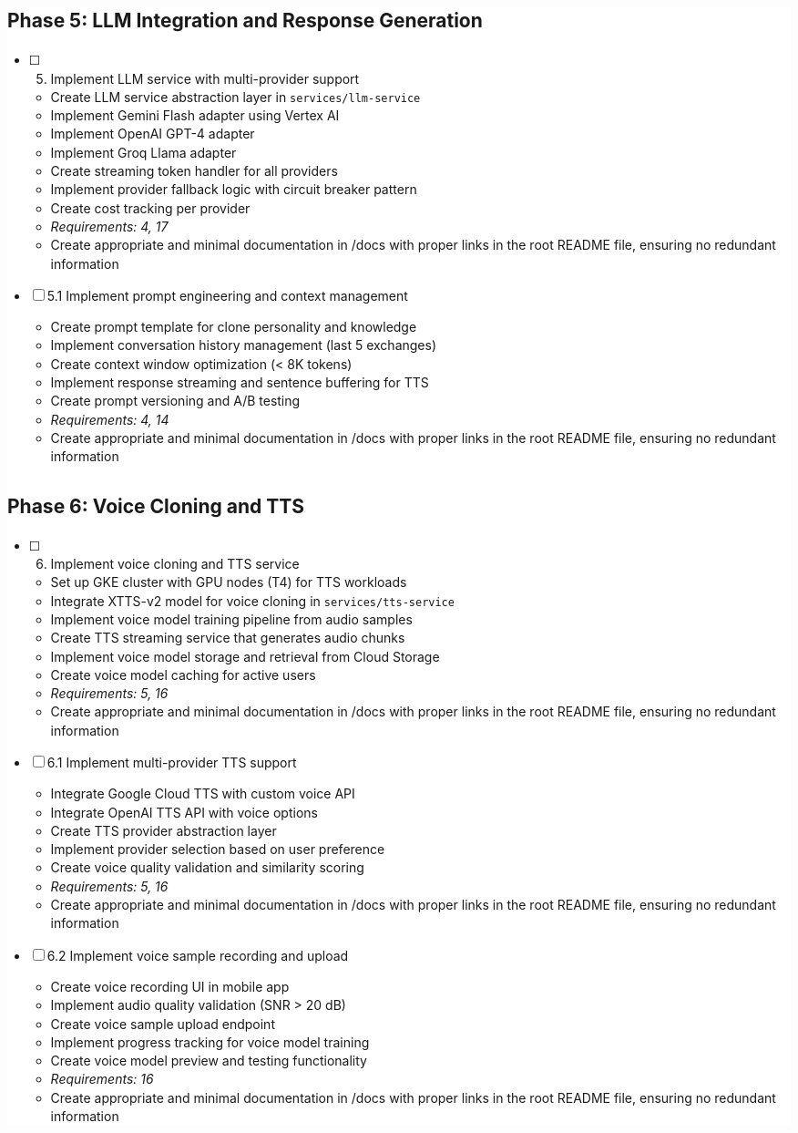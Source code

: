 ## Phase 5: LLM Integration and Response Generation

- [ ] 5. Implement LLM service with multi-provider support
  - Create LLM service abstraction layer in `services/llm-service`
  - Implement Gemini Flash adapter using Vertex AI
  - Implement OpenAI GPT-4 adapter
  - Implement Groq Llama adapter
  - Create streaming token handler for all providers
  - Implement provider fallback logic with circuit breaker pattern
  - Create cost tracking per provider
  - _Requirements: 4, 17_
  - Create appropriate and minimal documentation in /docs with proper links in the root README file, ensuring no redundant information

- [ ] 5.1 Implement prompt engineering and context management
  - Create prompt template for clone personality and knowledge
  - Implement conversation history management (last 5 exchanges)
  - Create context window optimization (< 8K tokens)
  - Implement response streaming and sentence buffering for TTS
  - Create prompt versioning and A/B testing
  - _Requirements: 4, 14_
  - Create appropriate and minimal documentation in /docs with proper links in the root README file, ensuring no redundant information

## Phase 6: Voice Cloning and TTS

- [ ] 6. Implement voice cloning and TTS service
  - Set up GKE cluster with GPU nodes (T4) for TTS workloads
  - Integrate XTTS-v2 model for voice cloning in `services/tts-service`
  - Implement voice model training pipeline from audio samples
  - Create TTS streaming service that generates audio chunks
  - Implement voice model storage and retrieval from Cloud Storage
  - Create voice model caching for active users
  - _Requirements: 5, 16_
  - Create appropriate and minimal documentation in /docs with proper links in the root README file, ensuring no redundant information

- [ ] 6.1 Implement multi-provider TTS support
  - Integrate Google Cloud TTS with custom voice API
  - Integrate OpenAI TTS API with voice options
  - Create TTS provider abstraction layer
  - Implement provider selection based on user preference
  - Create voice quality validation and similarity scoring
  - _Requirements: 5, 16_
  - Create appropriate and minimal documentation in /docs with proper links in the root README file, ensuring no redundant information

- [ ] 6.2 Implement voice sample recording and upload
  - Create voice recording UI in mobile app
  - Implement audio quality validation (SNR > 20 dB)
  - Create voice sample upload endpoint
  - Implement progress tracking for voice model training
  - Create voice model preview and testing functionality
  - _Requirements: 16_
  - Create appropriate and minimal documentation in /docs with proper links in the root README file, ensuring no redundant information
